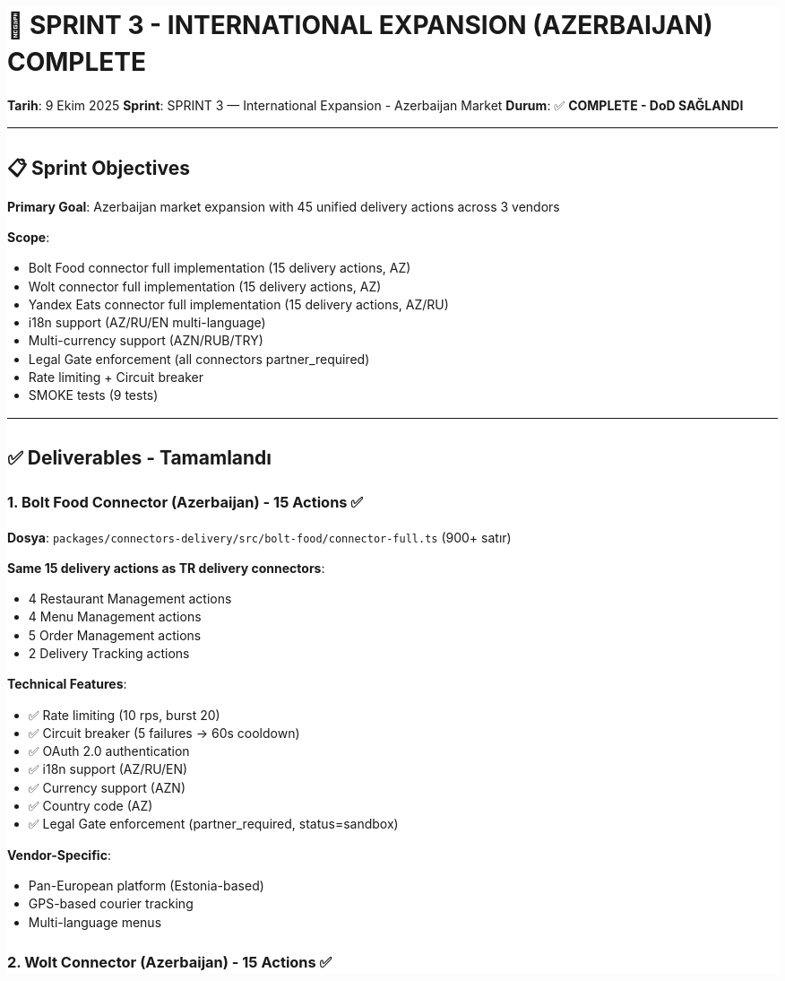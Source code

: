 # 🎯 SPRINT 3 - INTERNATIONAL EXPANSION (AZERBAIJAN) COMPLETE

**Tarih**: 9 Ekim 2025
**Sprint**: SPRINT 3 — International Expansion - Azerbaijan Market
**Durum**: ✅ **COMPLETE - DoD SAĞLANDI**

---

## 📋 Sprint Objectives

**Primary Goal**: Azerbaijan market expansion with 45 unified delivery actions across 3 vendors

**Scope**:
- Bolt Food connector full implementation (15 delivery actions, AZ)
- Wolt connector full implementation (15 delivery actions, AZ)
- Yandex Eats connector full implementation (15 delivery actions, AZ/RU)
- i18n support (AZ/RU/EN multi-language)
- Multi-currency support (AZN/RUB/TRY)
- Legal Gate enforcement (all connectors partner_required)
- Rate limiting + Circuit breaker
- SMOKE tests (9 tests)

---

## ✅ Deliverables - Tamamlandı

### 1. Bolt Food Connector (Azerbaijan) - 15 Actions ✅

**Dosya**: `packages/connectors-delivery/src/bolt-food/connector-full.ts` (900+ satır)

**Same 15 delivery actions as TR delivery connectors**:
- 4 Restaurant Management actions
- 4 Menu Management actions
- 5 Order Management actions
- 2 Delivery Tracking actions

**Technical Features**:
- ✅ Rate limiting (10 rps, burst 20)
- ✅ Circuit breaker (5 failures → 60s cooldown)
- ✅ OAuth 2.0 authentication
- ✅ i18n support (AZ/RU/EN)
- ✅ Currency support (AZN)
- ✅ Country code (AZ)
- ✅ Legal Gate enforcement (partner_required, status=sandbox)

**Vendor-Specific**:
- Pan-European platform (Estonia-based)
- GPS-based courier tracking
- Multi-language menus

### 2. Wolt Connector (Azerbaijan) - 15 Actions ✅
